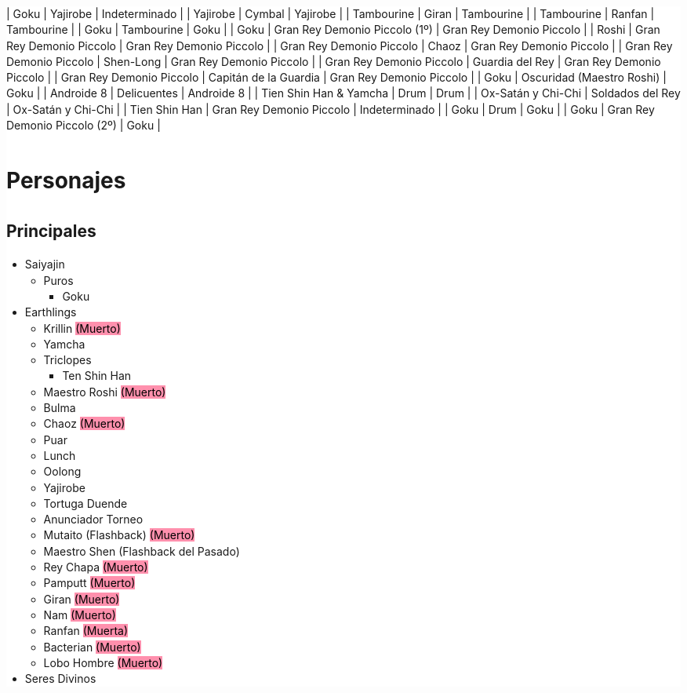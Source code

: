 | Goku                     | Yajirobe                      | Indeterminado            |
| Yajirobe                 | Cymbal                        | Yajirobe                 |
| Tambourine               | Giran                         | Tambourine               |
| Tambourine               | Ranfan                        | Tambourine               |
| Goku                     | Tambourine                    | Goku                     |
| Goku                     | Gran Rey Demonio Piccolo (1º) | Gran Rey Demonio Piccolo |
| Roshi                    | Gran Rey Demonio Piccolo      | Gran Rey Demonio Piccolo |
| Gran Rey Demonio Piccolo | Chaoz                         | Gran Rey Demonio Piccolo |
| Gran Rey Demonio Piccolo | Shen-Long                     | Gran Rey Demonio Piccolo |
| Gran Rey Demonio Piccolo | Guardia del Rey               | Gran Rey Demonio Piccolo |
| Gran Rey Demonio Piccolo | Capitán de la Guardia         | Gran Rey Demonio Piccolo |
| Goku                     | Oscuridad (Maestro Roshi)     | Goku                     |
| Androide 8               | Delicuentes                   | Androide 8               |
| Tien Shin Han & Yamcha   | Drum                          | Drum                     |
| Ox-Satán y Chi-Chi       | Soldados del Rey              | Ox-Satán y Chi-Chi       |
| Tien Shin Han            | Gran Rey Demonio Piccolo      | Indeterminado            |
| Goku                     | Drum                          | Goku                     |
| Goku                     | Gran Rey Demonio Piccolo (2º) | Goku                     |

# Personajes

## Principales

- Saiyajin
	- Puros
		- Goku
- Earthlings
	- Krillin <mark style="background: #FF5582A6;">(Muerto)</mark>
	- Yamcha
	- Triclopes
		- Ten Shin Han
	- Maestro Roshi <mark style="background: #FF5582A6;">(Muerto)</mark>
	- Bulma
	- Chaoz <mark style="background: #FF5582A6;">(Muerto)</mark>
	- Puar
	- Lunch
	- Oolong
	- Yajirobe
	- Tortuga Duende
	- Anunciador Torneo 
	- Mutaito (Flashback) <mark style="background: #FF5582A6;">(Muerto)</mark>
	- Maestro Shen (Flashback del Pasado)
	- Rey Chapa <mark style="background: #FF5582A6;">(Muerto)</mark>
	- Pamputt <mark style="background: #FF5582A6;">(Muerto)</mark>
	- Giran <mark style="background: #FF5582A6;">(Muerto)</mark>
	- Nam <mark style="background: #FF5582A6;">(Muerto)</mark>
	- Ranfan <mark style="background: #FF5582A6;">(Muerta)</mark>
	- Bacterian <mark style="background: #FF5582A6;">(Muerto)</mark>
	- Lobo Hombre <mark style="background: #FF5582A6;">(Muerto)</mark>
- Seres Divinos